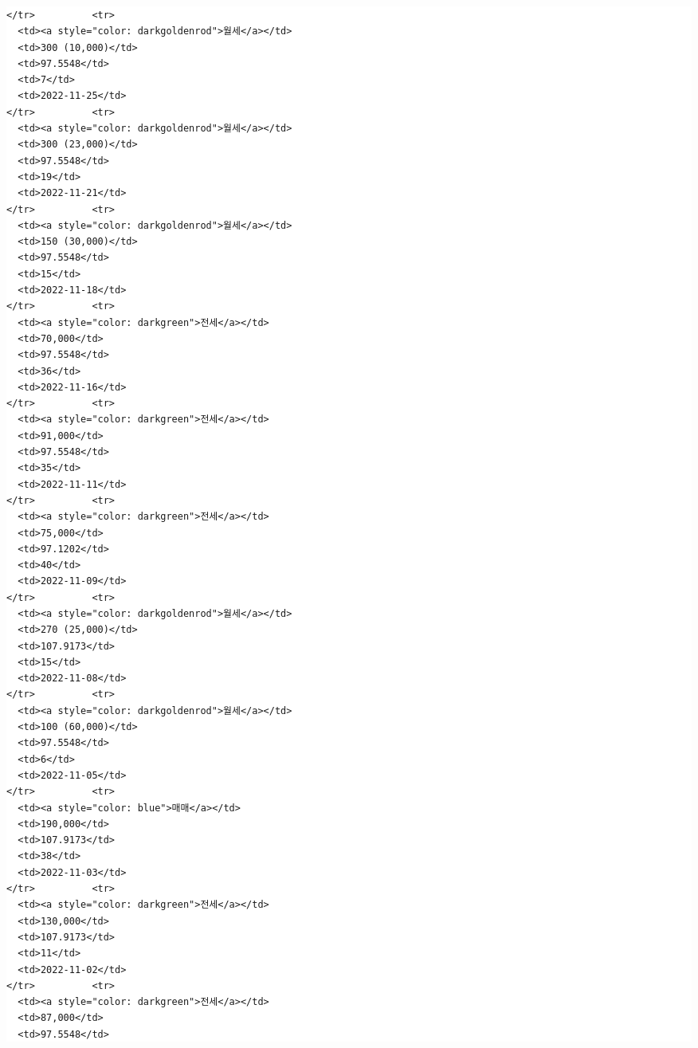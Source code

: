     </tr>          <tr>
      <td><a style="color: darkgoldenrod">월세</a></td>
      <td>300 (10,000)</td>
      <td>97.5548</td>
      <td>7</td>
      <td>2022-11-25</td>
    </tr>          <tr>
      <td><a style="color: darkgoldenrod">월세</a></td>
      <td>300 (23,000)</td>
      <td>97.5548</td>
      <td>19</td>
      <td>2022-11-21</td>
    </tr>          <tr>
      <td><a style="color: darkgoldenrod">월세</a></td>
      <td>150 (30,000)</td>
      <td>97.5548</td>
      <td>15</td>
      <td>2022-11-18</td>
    </tr>          <tr>
      <td><a style="color: darkgreen">전세</a></td>
      <td>70,000</td>
      <td>97.5548</td>
      <td>36</td>
      <td>2022-11-16</td>
    </tr>          <tr>
      <td><a style="color: darkgreen">전세</a></td>
      <td>91,000</td>
      <td>97.5548</td>
      <td>35</td>
      <td>2022-11-11</td>
    </tr>          <tr>
      <td><a style="color: darkgreen">전세</a></td>
      <td>75,000</td>
      <td>97.1202</td>
      <td>40</td>
      <td>2022-11-09</td>
    </tr>          <tr>
      <td><a style="color: darkgoldenrod">월세</a></td>
      <td>270 (25,000)</td>
      <td>107.9173</td>
      <td>15</td>
      <td>2022-11-08</td>
    </tr>          <tr>
      <td><a style="color: darkgoldenrod">월세</a></td>
      <td>100 (60,000)</td>
      <td>97.5548</td>
      <td>6</td>
      <td>2022-11-05</td>
    </tr>          <tr>
      <td><a style="color: blue">매매</a></td>
      <td>190,000</td>
      <td>107.9173</td>
      <td>38</td>
      <td>2022-11-03</td>
    </tr>          <tr>
      <td><a style="color: darkgreen">전세</a></td>
      <td>130,000</td>
      <td>107.9173</td>
      <td>11</td>
      <td>2022-11-02</td>
    </tr>          <tr>
      <td><a style="color: darkgreen">전세</a></td>
      <td>87,000</td>
      <td>97.5548</td>